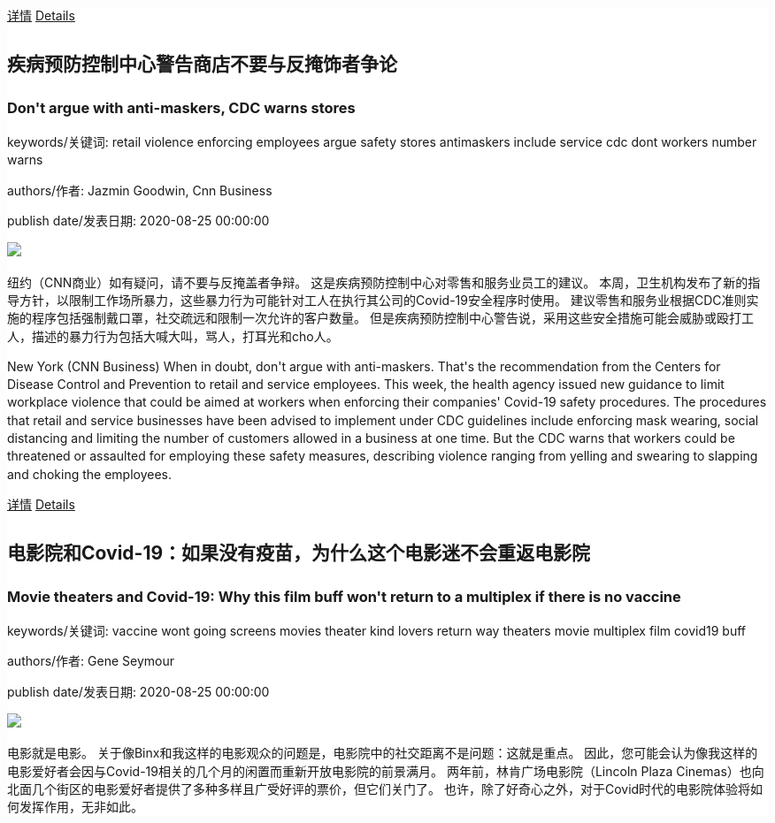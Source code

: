 [详情](Cruise%20trips%20are%20back.%20This%20is%20what%20they%20look%20like%20now_zh.md) [Details](Cruise%20trips%20are%20back.%20This%20is%20what%20they%20look%20like%20now.md)


## 疾病预防控制中心警告商店不要与反掩饰者争论

### Don't argue with anti-maskers, CDC warns stores

keywords/关键词: retail violence enforcing employees argue safety stores antimaskers include service cdc dont workers number warns

authors/作者: Jazmin Goodwin, Cnn Business

publish date/发表日期: 2020-08-25 00:00:00

![](https://cdn.cnn.com/cnnnext/dam/assets/200825141300-mask-required-store-sign-0701-restricted-super-tease.jpg)

纽约（CNN商业）如有疑问，请不要与反掩盖者争辩。
这是疾病预防控制中心对零售和服务业员工的建议。
本周，卫生机构发布了新的指导方针，以限制工作场所暴力，这些暴力行为可能针对工人在执行其公司的Covid-19安全程序时使用。
建议零售和服务业根据CDC准则实施的程序包括强制戴口罩，社交疏远和限制一次允许的客户数量。
但是疾病预防控制中心警告说，采用这些安全措施可能会威胁或殴打工人，描述的暴力行为包括大喊大叫，骂人，打耳光和cho人。

New York (CNN Business) When in doubt, don't argue with anti-maskers.
That's the recommendation from the Centers for Disease Control and Prevention to retail and service employees.
This week, the health agency issued new guidance to limit workplace violence that could be aimed at workers when enforcing their companies' Covid-19 safety procedures.
The procedures that retail and service businesses have been advised to implement under CDC guidelines include enforcing mask wearing, social distancing and limiting the number of customers allowed in a business at one time.
But the CDC warns that workers could be threatened or assaulted for employing these safety measures, describing violence ranging from yelling and swearing to slapping and choking the employees.

[详情](Don%27t%20argue%20with%20anti-maskers%2C%20CDC%20warns%20stores_zh.md) [Details](Don%27t%20argue%20with%20anti-maskers%2C%20CDC%20warns%20stores.md)


## 电影院和Covid-19：如果没有疫苗，为什么这个电影迷不会重返电影院

### Movie theaters and Covid-19: Why this film buff won't return to a multiplex if there is no vaccine

keywords/关键词: vaccine wont going screens movies theater kind lovers return way theaters movie multiplex film covid19 buff

authors/作者: Gene Seymour

publish date/发表日期: 2020-08-25 00:00:00

![](https://cdn.cnn.com/cnnnext/dam/assets/200824165957-paris-theater-new-york-restricted-super-tease.jpg)

电影就是电影。
关于像Binx和我这样的电影观众的问题是，电影院中的社交距离不是问题：这就是重点。
因此，您可能会认为像我这样的电影爱好者会因与Covid-19相关的几个月的闲置而重新开放电影院的前景满月。
两年前，林肯广场电影院（Lincoln Plaza Cinemas）也向北面几个街区的电影爱好者提供了多种多样且广受好评的票价，但它们关门了。
也许，除了好奇心之外，对于Covid时代的电影院体验将如何发挥作用，无非如此。
